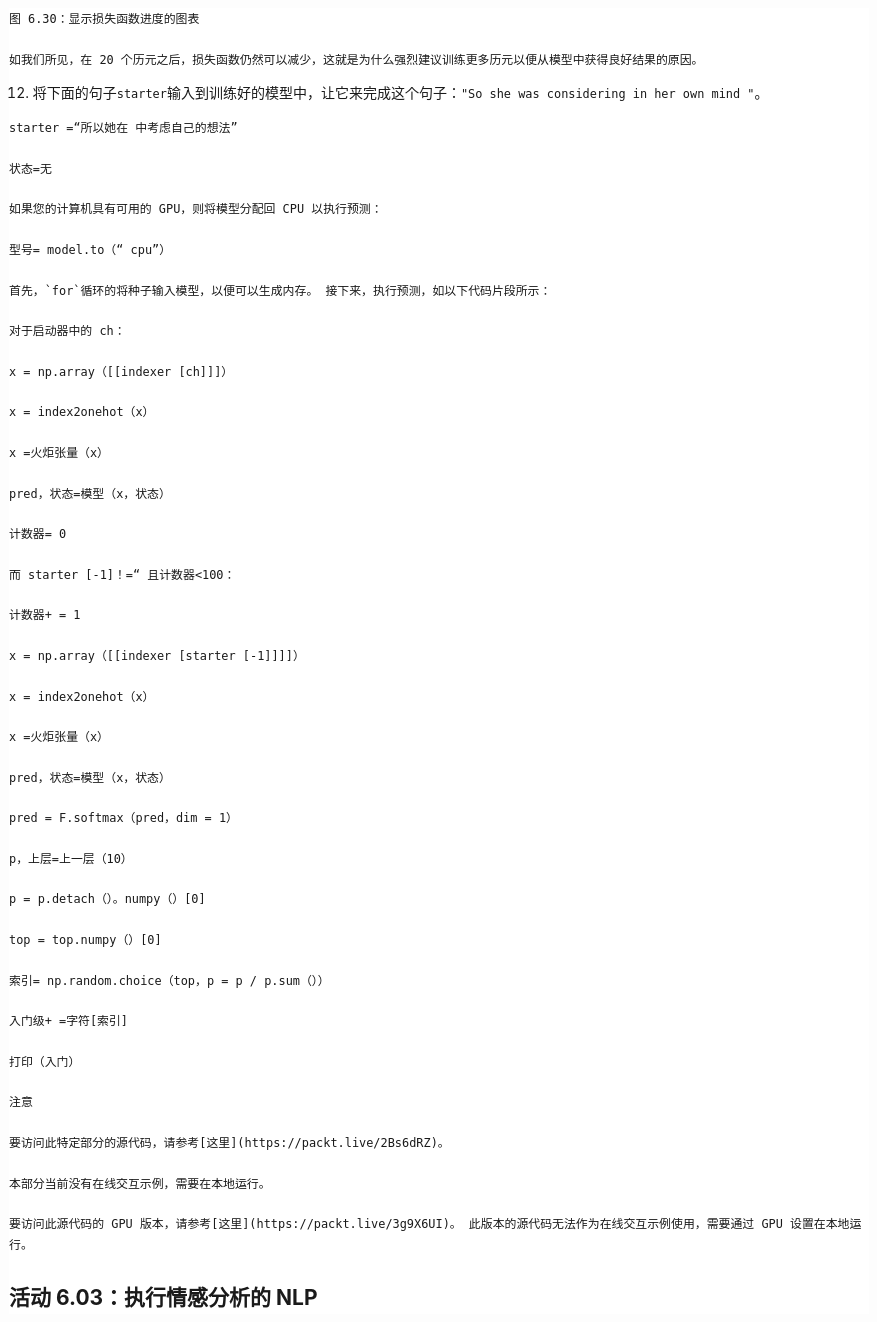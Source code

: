     图 6.30：显示损失函数进度的图表

    如我们所见，在 20 个历元之后，损失函数仍然可以减少，这就是为什么强烈建议训练更多历元以便从模型中获得良好结果的原因。

12.  将下面的句子`starter`输入到训练好的模型中，让它来完成这个句子：`"So she was considering in her own mind "`。

    starter =“所以她在 中考虑自己的想法”

    状态=无

    如果您的计算机具有可用的 GPU，则将模型分配回 CPU 以执行预测：

    型号= model.to（“ cpu”）

    首先，`for`循环的将种子输入模型，以便可以生成内存。 接下来，执行预测，如以下代码片段所示：

    对于启动器中的 ch：

    x = np.array（[[indexer [ch]]]）

    x = index2onehot（x）

    x =火炬张量（x）

    pred，状态=模型（x，状态）

    计数器= 0

    而 starter [-1]！=“ 且计数器<100：

    计数器+ = 1

    x = np.array（[[indexer [starter [-1]]]]）

    x = index2onehot（x）

    x =火炬张量（x）

    pred，状态=模型（x，状态）

    pred = F.softmax（pred，dim = 1）

    p，上层=上一层（10）

    p = p.detach（）。numpy（）[0]

    top = top.numpy（）[0]

    索引= np.random.choice（top，p = p / p.sum（））

    入门级+ =字符[索引]

    打印（入门）

    注意

    要访问此特定部分的源代码，请参考[这里](https://packt.live/2Bs6dRZ)。

    本部分当前没有在线交互示例，需要在本地运行。

    要访问此源代码的 GPU 版本，请参考[这里](https://packt.live/3g9X6UI)。 此版本的源代码无法作为在线交互示例使用，需要通过 GPU 设置在本地运行。

## 活动 6.03：执行情感分析的 NLP
